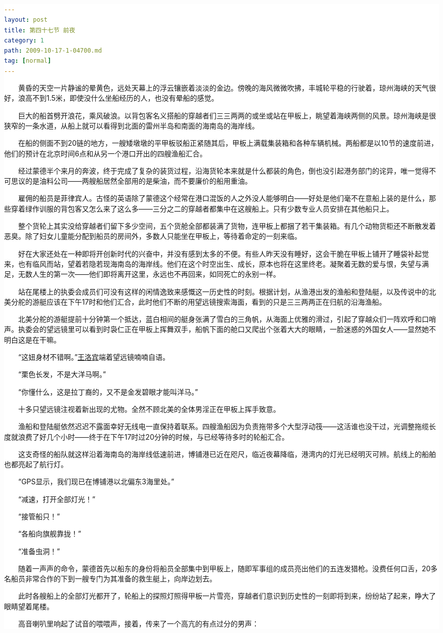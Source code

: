 ```yaml
---
layout: post
title: 第四十七节 前夜
category: 1
path: 2009-10-17-1-04700.md
tag: [normal]
---
```


　　黄昏的天空一片静谧的晕黄色，远处天幕上的浮云镶嵌着淡淡的金边。傍晚的海风微微吹拂，丰城轮平稳的行驶着，琼州海峡的天气很好，浪高不到1.5米，即使没什么坐船经历的人，也没有晕船的感觉。

　　巨大的船首劈开浪花，乘风破浪。以背包客名义搭船的穿越者们三三两两的或坐或站在甲板上，眺望着海峡两侧的风景。琼州海峡是很狭窄的一条水道，从船上就可以看得到北面的雷州半岛和南面的海南岛的海岸线。

　　在船的侧面不到20链的地方，一艘矮墩墩的平甲板驳船正紧随其后，甲板上满载集装箱和各种车辆机械。两船都是以10节的速度前进，他们的预计在北京时间6点和从另一个港口开出的四艘渔船汇合。

　　经过蒙德半个来月的奔波，终于完成了复杂的装货过程，沿海货轮本来就是什么都装的角色，倒也没引起港务部门的诧异，唯一觉得不可思议的是油料公司——两艘船居然全部用的是柴油，而不要廉价的船用重油。

　　雇佣的船员是菲律宾人。古怪的英语除了蒙德这个经常在港口混饭的人之外没人能够明白——好处是他们毫不在意船上装的是什么，那些穿着绿作训服的背包客又怎么来了这么多——三分之二的穿越者都集中在这艘船上。只有少数专业人员安排在其他船只上。

　　整个货轮上其实没给穿越者们留下多少空间，五个货舱全部都装满了货物，连甲板上都捆了若干集装箱。有几个动物货柜还不断散发着恶臭。除了妇女儿童能分配到船员的房间外，多数人只能坐在甲板上，等待着命定的一刻来临。

　　好在大家还处在一种即将开创新时代的兴奋中，并没有感到太多的不便。有些人昨天没有睡好，这会干脆在甲板上铺开了睡袋补起觉来，也有临风而站，望着若隐若现海南岛的海岸线。他们在这个时空出生、成长，原本也将在这里终老。凝聚着无数的爱与恨，失望与满足，无数人生的第一次——他们即将离开这里，永远也不再回来，如同死亡的永别一样。

　　站在尾楼上的执委会成员们可没有这样的闲情逸致来感慨这一历史性的时刻。根据计划，从渔港出发的渔船和登陆艇，以及传说中的北美分舵的游艇应该在下午17时和他们汇合，此时他们不断的用望远镜搜索海面，看到的只是三三两两正在归航的沿海渔船。

　　北美分舵的游艇提前十分钟第一个抵达，蓝白相间的艇身张满了雪白的三角帆，从海面上优雅的滑过，引起了穿越众们一阵欢呼和口哨声。执委会的望远镜里可以看到时袅仁正在甲板上挥舞双手，船帆下面的舱口又爬出个张着大大的眼睛，一脸迷惑的外国女人——显然她不明白这是在干嘛。

　　“这妞身材不错啊。”[王洛宾][y003]端着望远镜喃喃自语。

　　“栗色长发，不是大洋马啊。”

　　“你懂什么，这是拉丁裔的，又不是金发碧眼才能叫洋马。”

　　十多只望远镜注视着新出现的尤物。全然不顾北美的全体男淫正在甲板上挥手致意。

　　渔船和登陆艇依然迟迟不露面幸好无线电一直保持着联系。四艘渔船因为负责拖带多个大型浮动筏——这活谁也没干过，光调整拖缆长度就浪费了好几个小时——终于在下午17时过20分钟的时候，与已经等待多时的轮船汇合。

　　这支奇怪的船队就这样沿着海南岛的海岸线低速前进，博铺港已近在咫尺，临近夜幕降临，港湾内的灯光已经明灭可辨。航线上的船舶也都亮起了航行灯。

　　“GPS显示，我们现已在博铺港以北偏东3海里处。”

　　“减速，打开全部灯光！”

　　“接管船只！”

　　“各船向旗舰靠拢！”

　　“准备虫洞！”

　　随着一声声的命令，蒙德首先以船东的身份将船员全部集中到甲板上，随即军事组的成员亮出他们的五连发猎枪。没费任何口舌，20多名船员非常合作的下到一艘专门为其准备的救生艇上，向岸边划去。

　　此时各艘船上的全部灯光都开了，轮船上的探照灯照得甲板一片雪亮，穿越者们意识到历史性的一刻即将到来，纷纷站了起来，睁大了眼睛望着尾楼。

　　高音喇叭里响起了试音的喂喂声，接着，传来了一个高亢的有点过分的男声：


[y001]: /characters/y001 "萧子山"
[y002]: /characters/y002 "文德嗣"
[y003]: /characters/y003 "王洛宾"
[y074]: /characters/y074 "席亚洲"